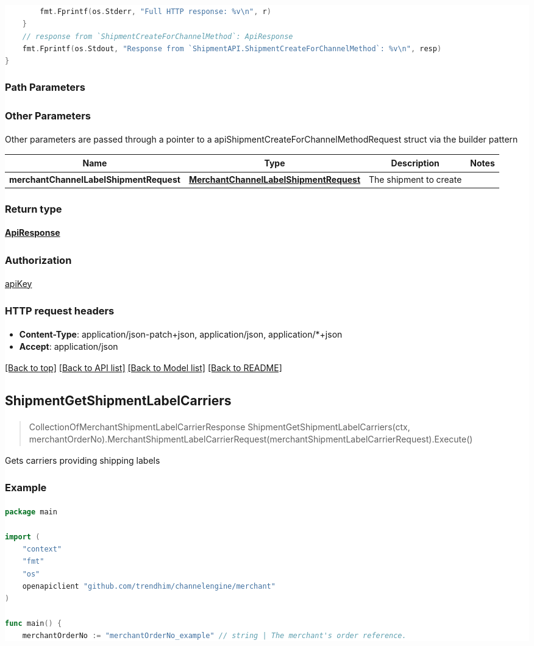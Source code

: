 ```go
		fmt.Fprintf(os.Stderr, "Full HTTP response: %v\n", r)
	}
	// response from `ShipmentCreateForChannelMethod`: ApiResponse
	fmt.Fprintf(os.Stdout, "Response from `ShipmentAPI.ShipmentCreateForChannelMethod`: %v\n", resp)
}
```

### Path Parameters



### Other Parameters

Other parameters are passed through a pointer to a apiShipmentCreateForChannelMethodRequest struct via the builder pattern


Name | Type | Description  | Notes
------------- | ------------- | ------------- | -------------
 **merchantChannelLabelShipmentRequest** | [**MerchantChannelLabelShipmentRequest**](MerchantChannelLabelShipmentRequest.md) | The shipment to create | 

### Return type

[**ApiResponse**](ApiResponse.md)

### Authorization

[apiKey](../README.md#apiKey)

### HTTP request headers

- **Content-Type**: application/json-patch+json, application/json, application/*+json
- **Accept**: application/json

[[Back to top]](#) [[Back to API list]](../README.md#documentation-for-api-endpoints)
[[Back to Model list]](../README.md#documentation-for-models)
[[Back to README]](../README.md)


## ShipmentGetShipmentLabelCarriers

> CollectionOfMerchantShipmentLabelCarrierResponse ShipmentGetShipmentLabelCarriers(ctx, merchantOrderNo).MerchantShipmentLabelCarrierRequest(merchantShipmentLabelCarrierRequest).Execute()

Gets carriers providing shipping labels



### Example

```go
package main

import (
	"context"
	"fmt"
	"os"
	openapiclient "github.com/trendhim/channelengine/merchant"
)

func main() {
	merchantOrderNo := "merchantOrderNo_example" // string | The merchant's order reference.
```